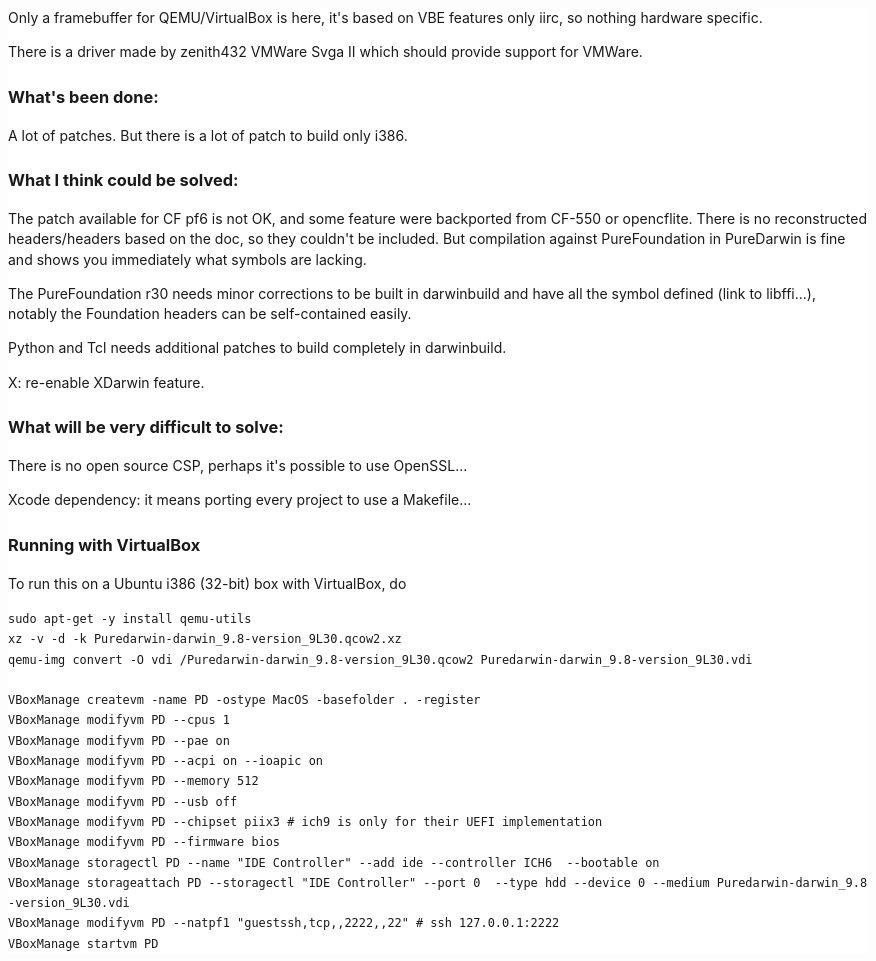 Only a framebuffer for QEMU/VirtualBox is here, it's based on VBE features only iirc, so nothing hardware specific.

There is a driver made by zenith432 VMWare Svga II which should provide support for VMWare.

### What's been done:

A lot of patches.
But there is a lot of patch to build only i386.

### What I think could be solved:

The patch available for CF pf6 is not OK, and some feature were backported from CF-550 or opencflite.
There is no reconstructed headers/headers based on the doc, so they couldn't be included. But compilation against PureFoundation in PureDarwin is fine and shows you immediately what symbols are lacking.

The PureFoundation r30 needs minor corrections to be built in darwinbuild and have all the symbol defined (link to libffi...), notably the Foundation headers can be self-contained easily.

Python and Tcl needs additional patches to build completely in darwinbuild.

X: re-enable XDarwin feature.

### What will be very difficult to solve:

There is no open source CSP, perhaps it's possible to use OpenSSL...

Xcode dependency: it means porting every project to use a Makefile...

### Running with VirtualBox

To run this on a Ubuntu i386 (32-bit) box with VirtualBox, do

```
sudo apt-get -y install qemu-utils
xz -v -d -k Puredarwin-darwin_9.8-version_9L30.qcow2.xz
qemu-img convert -O vdi /Puredarwin-darwin_9.8-version_9L30.qcow2 Puredarwin-darwin_9.8-version_9L30.vdi

VBoxManage createvm -name PD -ostype MacOS -basefolder . -register
VBoxManage modifyvm PD --cpus 1
VBoxManage modifyvm PD --pae on
VBoxManage modifyvm PD --acpi on --ioapic on
VBoxManage modifyvm PD --memory 512
VBoxManage modifyvm PD --usb off
VBoxManage modifyvm PD --chipset piix3 # ich9 is only for their UEFI implementation
VBoxManage modifyvm PD --firmware bios
VBoxManage storagectl PD --name "IDE Controller" --add ide --controller ICH6  --bootable on
VBoxManage storageattach PD --storagectl "IDE Controller" --port 0  --type hdd --device 0 --medium Puredarwin-darwin_9.8-version_9L30.vdi 
VBoxManage modifyvm PD --natpf1 "guestssh,tcp,,2222,,22" # ssh 127.0.0.1:2222
VBoxManage startvm PD
```
